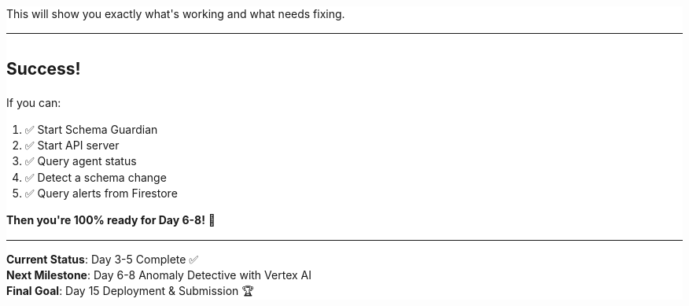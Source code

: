 This will show you exactly what's working and what needs fixing.

---

## Success!

If you can:
1. ✅ Start Schema Guardian
2. ✅ Start API server
3. ✅ Query agent status
4. ✅ Detect a schema change
5. ✅ Query alerts from Firestore

**Then you're 100% ready for Day 6-8!** 🎉

---

**Current Status**: Day 3-5 Complete ✅  
**Next Milestone**: Day 6-8 Anomaly Detective with Vertex AI  
**Final Goal**: Day 15 Deployment & Submission 🏆
